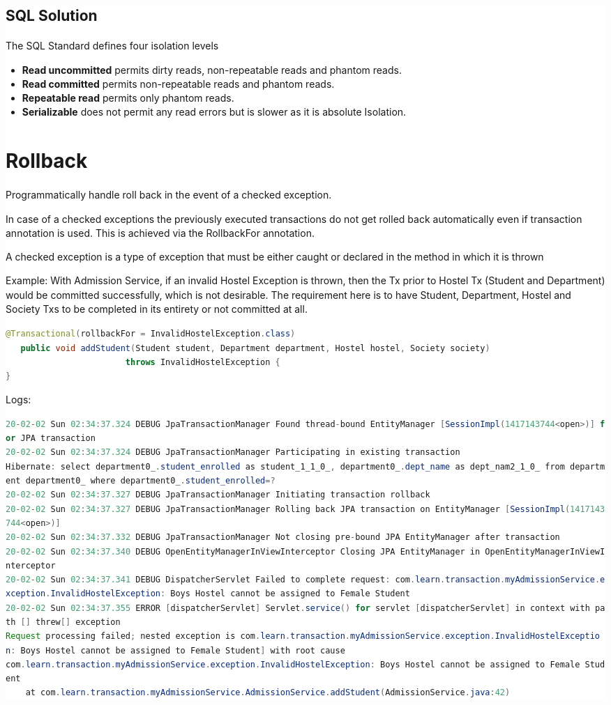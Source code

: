 ## SQL Solution

The SQL Standard defines four isolation levels

* **Read uncommitted** permits dirty reads, non-repeatable reads and phantom
  reads.
* **Read committed** permits non-repeatable reads and phantom reads.
* **Repeatable read** permits only phantom reads.
* **Serializable** does not permit any read errors but is slower as it is
  absolute Isolation.

# Rollback

Programmatically handle roll back in the event of a checked exception.

In case of a checked exceptions the previously executed transactions do not get
rolled back automatically even if transaction annotation is used.
This is achieved via the RollbackFor annotation.

A checked exception is a type of exception that must be either caught or
declared in the method in which it is thrown

Example: With Admission Service, if an invalid Hostel Exception is thrown, then
the Tx prior to Hostel Tx (Student and Department) would be committed
successfully, which is not desirable.
The requirement here is to have Student, Department, Hostel and Society Txs to
be completed in its entirety or not committed at all.

```java
@Transactional(rollbackFor = InvalidHostelException.class)
   public void addStudent(Student student, Department department, Hostel hostel, Society society)
                        throws InvalidHostelException {
}
```

Logs:

```java
20-02-02 Sun 02:34:37.324 DEBUG JpaTransactionManager Found thread-bound EntityManager [SessionImpl(1417143744<open>)] for JPA transaction
20-02-02 Sun 02:34:37.324 DEBUG JpaTransactionManager Participating in existing transaction
Hibernate: select department0_.student_enrolled as student_1_1_0_, department0_.dept_name as dept_nam2_1_0_ from department department0_ where department0_.student_enrolled=?
20-02-02 Sun 02:34:37.327 DEBUG JpaTransactionManager Initiating transaction rollback
20-02-02 Sun 02:34:37.327 DEBUG JpaTransactionManager Rolling back JPA transaction on EntityManager [SessionImpl(1417143744<open>)]
20-02-02 Sun 02:34:37.332 DEBUG JpaTransactionManager Not closing pre-bound JPA EntityManager after transaction
20-02-02 Sun 02:34:37.340 DEBUG OpenEntityManagerInViewInterceptor Closing JPA EntityManager in OpenEntityManagerInViewInterceptor
20-02-02 Sun 02:34:37.341 DEBUG DispatcherServlet Failed to complete request: com.learn.transaction.myAdmissionService.exception.InvalidHostelException: Boys Hostel cannot be assigned to Female Student
20-02-02 Sun 02:34:37.355 ERROR [dispatcherServlet] Servlet.service() for servlet [dispatcherServlet] in context with path [] threw[] exception
Request processing failed; nested exception is com.learn.transaction.myAdmissionService.exception.InvalidHostelException: Boys Hostel cannot be assigned to Female Student] with root cause
com.learn.transaction.myAdmissionService.exception.InvalidHostelException: Boys Hostel cannot be assigned to Female Student
	at com.learn.transaction.myAdmissionService.AdmissionService.addStudent(AdmissionService.java:42)
```
